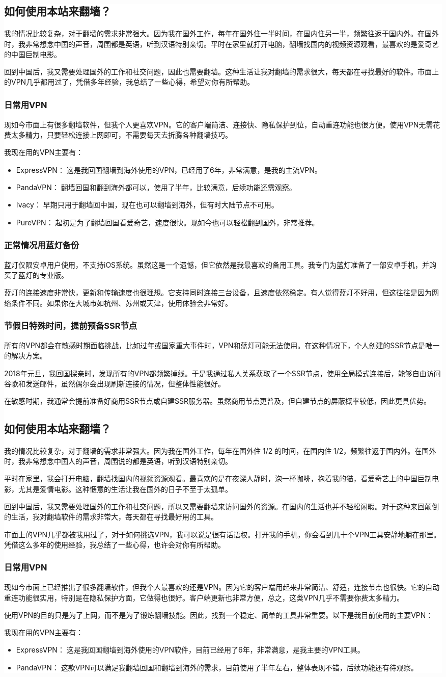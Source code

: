 
## 如何使用本站来翻墙？

我的情况比较复杂，对于翻墙的需求非常强大。因为我在国外工作，每年在国外住一半时间，在国内住另一半，频繁往返于国内外。在国外时，我非常想念中国的声音，周围都是英语，听到汉语特别亲切。平时在家里就打开电脑，翻墙找国内的视频资源观看，最喜欢的是爱奇艺的中国巨制电影。

回到中国后，我又需要处理国外的工作和社交问题，因此也需要翻墙。这种生活让我对翻墙的需求很大，每天都在寻找最好的软件。市面上的VPN几乎都用过了，凭借多年经验，我总结了一些心得，希望对你有所帮助。

### 日常用VPN

现如今市面上有很多翻墙软件，但我个人更喜欢VPN。它的客户端简洁、连接快、隐私保护到位，自动重连功能也很方便。使用VPN无需花费太多精力，只要轻松连接上网即可，不需要每天去折腾各种翻墙技巧。

我现在用的VPN主要有：

- ExpressVPN： 这是我回国翻墙到海外使用的VPN，已经用了6年，非常满意，是我的主流VPN。
    
- PandaVPN： 翻墙回国和翻到海外都可以，使用了半年，比较满意，后续功能还需观察。
    
- Ivacy： 早期只用于翻墙回中国，现在也可以翻墙到海外，但有时大陆节点不可用。
    
- PureVPN： 起初是为了翻墙回国看爱奇艺，速度很快。现如今也可以轻松翻到国外，非常推荐。
    

### 正常情况用蓝灯备份

蓝灯仅限安卓用户使用，不支持iOS系统。虽然这是一个遗憾，但它依然是我最喜欢的备用工具。我专门为蓝灯准备了一部安卓手机，并购买了蓝灯的专业版。

蓝灯的连接速度非常快，更新和传输速度也很理想。它支持同时连接三台设备，且速度依然稳定。有人觉得蓝灯不好用，但这往往是因为网络条件不同。如果你在大城市如杭州、苏州或天津，使用体验会非常好。

### 节假日特殊时间，提前预备SSR节点

所有的VPN都会在敏感时期面临挑战，比如过年或国家重大事件时，VPN和蓝灯可能无法使用。在这种情况下，个人创建的SSR节点是唯一的解决方案。

2018年元旦，我回国探亲时，发现所有的VPN都频繁掉线。于是我通过私人关系获取了一个SSR节点，使用全局模式连接后，能够自由访问谷歌和发送邮件，虽然偶尔会出现刷新连接的情况，但整体性能很好。

在敏感时期，我通常会提前准备好商用SSR节点或自建SSR服务器。虽然商用节点更普及，但自建节点的屏蔽概率较低，因此更具优势。

## 如何使用本站来翻墙？

我的情况比较复杂，对于翻墙的需求非常强大。因为我在国外工作，每年在国外住 1/2 的时间，在国内住 1/2，频繁往返于国内外。在国外时，我非常想念中国人的声音，周围说的都是英语，听到汉语特别亲切。

平时在家里，我会打开电脑，翻墙找国内的视频资源观看。最喜欢的是在夜深人静时，泡一杯咖啡，抱着我的猫，看爱奇艺上的中国巨制电影，尤其是爱情电影。这种惬意的生活让我在国外的日子不至于太孤单。

回到中国后，我又需要处理国外的工作和社交问题，所以又需要翻墙来访问国外的资源。在国内的生活也并不轻松闲暇。对于这种来回颠倒的生活，我对翻墙软件的需求非常大，每天都在寻找最好用的工具。

市面上的VPN几乎都被我用过了，对于如何挑选VPN，我可以说是很有话语权。打开我的手机，你会看到几十个VPN工具安静地躺在那里。凭借这么多年的使用经验，我总结了一些心得，也许会对你有所帮助。

### 日常用VPN

现如今市面上已经推出了很多翻墙软件，但我个人最喜欢的还是VPN。因为它的客户端用起来非常简洁、舒适，连接节点也很快。它的自动重连功能很实用，特别是在隐私保护方面，它做得也很好。客户端更新也非常方便，总之，这类VPN几乎不需要你费太多精力。

使用VPN的目的只是为了上网，而不是为了锻炼翻墙技能。因此，找到一个稳定、简单的工具非常重要。以下是我目前使用的主要VPN：

我现在用的VPN主要有：

- ExpressVPN： 这是我回国翻墙到海外使用的VPN软件，目前已经用了6年，非常满意，是我主要的VPN工具。
    
- PandaVPN： 这款VPN可以满足我翻墙回国和翻墙到海外的需求，目前使用了半年左右，整体表现不错，后续功能还有待观察。
    